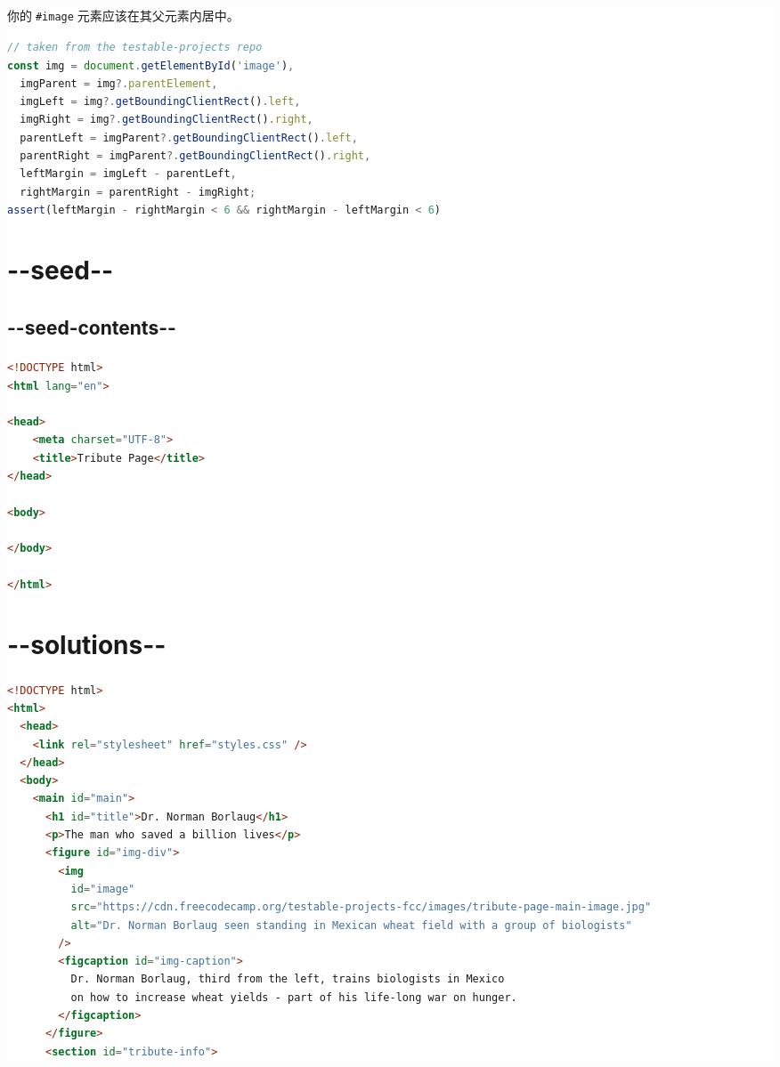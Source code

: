 你的 `#image` 元素应该在其父元素内居中。

```js
// taken from the testable-projects repo
const img = document.getElementById('image'),
  imgParent = img?.parentElement,
  imgLeft = img?.getBoundingClientRect().left,
  imgRight = img?.getBoundingClientRect().right,
  parentLeft = imgParent?.getBoundingClientRect().left,
  parentRight = imgParent?.getBoundingClientRect().right,
  leftMargin = imgLeft - parentLeft,
  rightMargin = parentRight - imgRight;
assert(leftMargin - rightMargin < 6 && rightMargin - leftMargin < 6)
```

# --seed--

## --seed-contents--

```html
<!DOCTYPE html>
<html lang="en">

<head>
    <meta charset="UTF-8">
    <title>Tribute Page</title>
</head>

<body>

</body>

</html>
```

```css

```

# --solutions--

```html
<!DOCTYPE html>
<html>
  <head>
    <link rel="stylesheet" href="styles.css" />
  </head>
  <body>
    <main id="main">
      <h1 id="title">Dr. Norman Borlaug</h1>
      <p>The man who saved a billion lives</p>
      <figure id="img-div">
        <img
          id="image"
          src="https://cdn.freecodecamp.org/testable-projects-fcc/images/tribute-page-main-image.jpg"
          alt="Dr. Norman Borlaug seen standing in Mexican wheat field with a group of biologists"
        />
        <figcaption id="img-caption">
          Dr. Norman Borlaug, third from the left, trains biologists in Mexico
          on how to increase wheat yields - part of his life-long war on hunger.
        </figcaption>
      </figure>
      <section id="tribute-info">
```